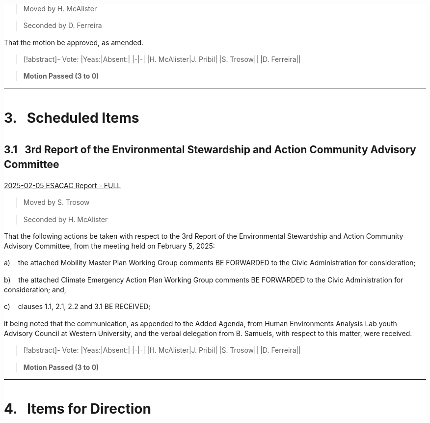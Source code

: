 > Moved by H. McAlister

> Seconded by D. Ferreira

That the motion be approved, as amended.

> [!abstract]- Vote:
> |Yeas:|Absent:|
> |-|-|
> |H. McAlister|J. Pribil|
> |S. Trosow||
> |D. Ferreira||

> **Motion Passed (3 to 0)**

****

# 3.&nbsp;&nbsp;&nbsp;Scheduled Items

## 3.1&nbsp;&nbsp;&nbsp;3rd Report of the Environmental Stewardship and Action Community Advisory Committee

[2025-02-05 ESACAC Report - FULL](<https://pub-london.escribemeetings.com/filestream.ashx?DocumentId=115494>)

> Moved by S. Trosow

> Seconded by H. McAlister

That the following actions be taken with respect to the 3rd Report of the Environmental Stewardship and Action Community Advisory Committee, from the meeting held on February 5, 2025:

a)    the attached Mobility Master Plan Working Group comments BE FORWARDED to the Civic Administration for consideration;

b)    the attached Climate Emergency Action Plan Working Group comments BE FORWARDED to the Civic Administration for consideration; and,

c)    clauses 1.1, 2.1, 2.2 and 3.1 BE RECEIVED;

it being noted that the communication, as appended to the Added Agenda, from Human Environments Analysis Lab youth Advisory Council at Western University, and the verbal delegation from B. Samuels, with respect to this matter, were received.

> [!abstract]- Vote:
> |Yeas:|Absent:|
> |-|-|
> |H. McAlister|J. Pribil|
> |S. Trosow||
> |D. Ferreira||

> **Motion Passed (3 to 0)**

****

# 4.&nbsp;&nbsp;&nbsp;Items for Direction
